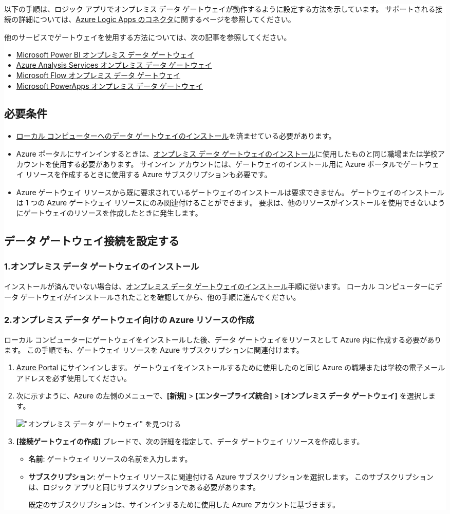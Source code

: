 以下の手順は、ロジック アプリでオンプレミス データ ゲートウェイが動作するように設定する方法を示しています。 サポートされる接続の詳細については、[Azure Logic Apps のコネクタ](../connectors/apis-list.md)に関するページを参照してください。 

他のサービスでゲートウェイを使用する方法については、次の記事を参照してください。

*   [Microsoft Power BI オンプレミス データ ゲートウェイ](https://powerbi.microsoft.com/documentation/powerbi-gateway-onprem/)
*   [Azure Analysis Services オンプレミス データ ゲートウェイ](../analysis-services/analysis-services-gateway.md)
*   [Microsoft Flow オンプレミス データ ゲートウェイ](https://flow.microsoft.com/documentation/gateway-manage/)
*   [Microsoft PowerApps オンプレミス データ ゲートウェイ](https://powerapps.microsoft.com/tutorials/gateway-management/)

## <a name="requirements"></a>必要条件

* [ローカル コンピューターへのデータ ゲートウェイのインストール](logic-apps-gateway-install.md)を済ませている必要があります。

* Azure ポータルにサインインするときは、[オンプレミス データ ゲートウェイのインストール](logic-apps-gateway-install.md#requirements)に使用したものと同じ職場または学校アカウントを使用する必要があります。 サインイン アカウントには、ゲートウェイのインストール用に Azure ポータルでゲートウェイ リソースを作成するときに使用する Azure サブスクリプションも必要です。

* Azure ゲートウェイ リソースから既に要求されているゲートウェイのインストールは要求できません。 ゲートウェイのインストールは 1 つの Azure ゲートウェイ リソースにのみ関連付けることができます。 要求は、他のリソースがインストールを使用できないようにゲートウェイのリソースを作成したときに発生します。

## <a name="set-up-the-data-gateway-connection"></a>データ ゲートウェイ接続を設定する

### <a name="1-install-the-on-premises-data-gateway"></a>1.オンプレミス データ ゲートウェイのインストール

インストールが済んでいない場合は、[オンプレミス データ ゲートウェイのインストール](logic-apps-gateway-install.md)手順に従います。 ローカル コンピューターにデータ ゲートウェイがインストールされたことを確認してから、他の手順に進んでください。

<a name="create-gateway-resource"></a>
### <a name="2-create-an-azure-resource-for-the-on-premises-data-gateway"></a>2.オンプレミス データ ゲートウェイ向けの Azure リソースの作成

ローカル コンピューターにゲートウェイをインストールした後、データ ゲートウェイをリソースとして Azure 内に作成する必要があります。 この手順でも、ゲートウェイ リソースを Azure サブスクリプションに関連付けます。

1. [Azure Portal](https://portal.azure.com "Azure Portal") にサインインします。 ゲートウェイをインストールするために使用したのと同じ Azure の職場または学校の電子メール アドレスを必ず使用してください。

2. 次に示すように、Azure の左側のメニューで、**[新規]** > **[エンタープライズ統合]** > **[オンプレミス データ ゲートウェイ]** を選択します。

   !["オンプレミス データ ゲートウェイ" を見つける](./media/logic-apps-gateway-connection/find-on-premises-data-gateway.png)

3. **[接続ゲートウェイの作成]** ブレードで、次の詳細を指定して、データ ゲートウェイ リソースを作成します。

    * **名前**: ゲートウェイ リソースの名前を入力します。 

    * **サブスクリプション**: ゲートウェイ リソースに関連付ける Azure サブスクリプションを選択します。 
    このサブスクリプションは、ロジック アプリと同じサブスクリプションである必要があります。
   
      既定のサブスクリプションは、サインインするために使用した Azure アカウントに基づきます。
